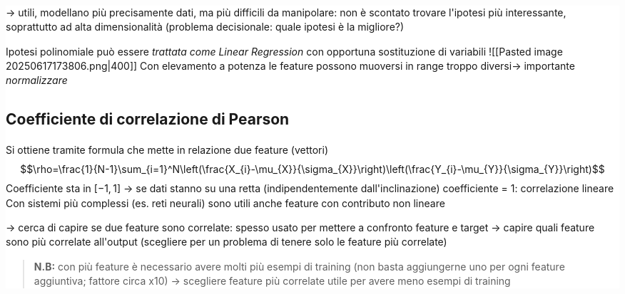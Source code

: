 -> utili, modellano più precisamente dati, ma più difficili da manipolare: non è scontato trovare l'ipotesi più interessante, soprattutto ad alta dimensionalità (problema decisionale: quale ipotesi è la migliore?)

Ipotesi polinomiale può essere *trattata come Linear Regression* con opportuna sostituzione di variabili
![[Pasted image 20250617173806.png|400]]
Con elevamento a potenza le feature possono muoversi in range troppo diversi-> importante *normalizzare*

## Coefficiente di correlazione di Pearson
Si ottiene tramite formula che mette in relazione due feature (vettori)
$$\rho=\frac{1}{N-1}\sum_{i=1}^N\left(\frac{X_{i}-\mu_{X}}{\sigma_{X}}\right)\left(\frac{Y_{i}-\mu_{Y}}{\sigma_{Y}}\right)$$
Coefficiente sta in $[-1,1]$ -> se dati stanno su una retta (indipendentemente dall'inclinazione) coefficiente = 1: correlazione lineare
Con sistemi più complessi (es. reti neurali) sono utili anche feature con contributo non lineare

-> cerca di capire se due feature sono correlate: spesso usato per mettere a confronto feature e target -> capire quali feature sono più correlate all'output (scegliere per un problema di tenere solo le feature più correlate)

>**N.B:** con più feature è necessario avere molti più esempi di training (non basta aggiungerne uno per ogni feature aggiuntiva; fattore circa x10) -> scegliere feature più correlate utile per avere meno esempi di training 

